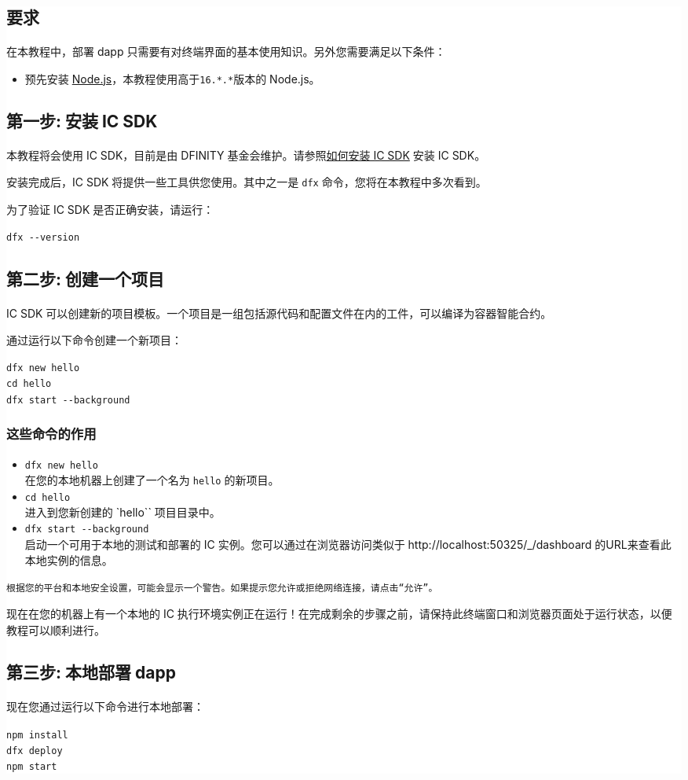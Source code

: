 
## 要求

在本教程中，部署 dapp 只需要有对终端界面的基本使用知识。另外您需要满足以下条件：

- 预先安装 [Node.js](https://nodejs.org/en)，本教程使用高于`16.*.*`版本的 Node.js。

## 第一步: 安装 IC SDK

本教程将会使用 IC SDK，目前是由 DFINITY 基金会维护。请参照[如何安装 IC SDK](https://ic123.xyz/docs/getting-started/install-dfx) 安装 IC SDK。

安装完成后，IC SDK 将提供一些工具供您使用。其中之一是 `dfx` 命令，您将在本教程中多次看到。

为了验证 IC SDK 是否正确安装，请运行：

```
dfx --version
```

## 第二步: 创建一个项目

IC SDK 可以创建新的项目模板。一个项目是一组包括源代码和配置文件在内的工件，可以编译为容器智能合约。

通过运行以下命令创建一个新项目：

```
dfx new hello
cd hello
dfx start --background
```

### 这些命令的作用

- `dfx new hello`  
  在您的本地机器上创建了一个名为 `hello` 的新项目。
- `cd hello`  
  进入到您新创建的 `hello`` 项目目录中。
- `dfx start --background`  
  启动一个可用于本地的测试和部署的 IC 实例。您可以通过在浏览器访问类似于 http://localhost:50325/_/dashboard 的URL来查看此本地实例的信息。

```
根据您的平台和本地安全设置，可能会显示一个警告。如果提示您允许或拒绝网络连接，请点击“允许”。
```

现在在您的机器上有一个本地的 IC 执行环境实例正在运行！在完成剩余的步骤之前，请保持此终端窗口和浏览器页面处于运行状态，以便教程可以顺利进行。

## 第三步: 本地部署 dapp

现在您通过运行以下命令进行本地部署：

```
npm install
dfx deploy
npm start
```
